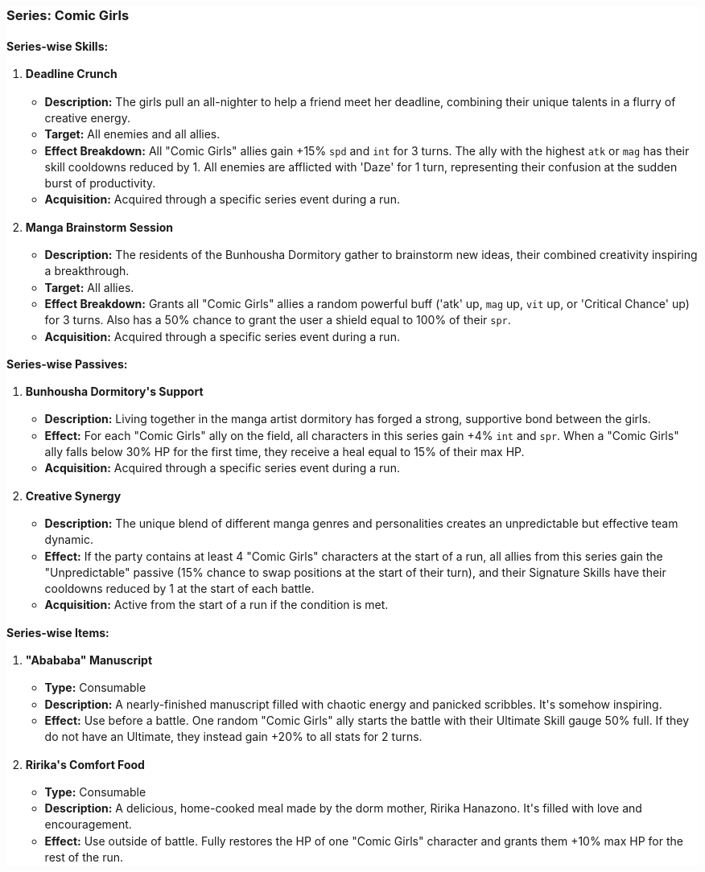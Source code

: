 ### **Series: Comic Girls**

**Series-wise Skills:**

1.  **Deadline Crunch**
    *   **Description:** The girls pull an all-nighter to help a friend meet her deadline, combining their unique talents in a flurry of creative energy.
    *   **Target:** All enemies and all allies.
    *   **Effect Breakdown:** All "Comic Girls" allies gain +15% `spd` and `int` for 3 turns. The ally with the highest `atk` or `mag` has their skill cooldowns reduced by 1. All enemies are afflicted with 'Daze' for 1 turn, representing their confusion at the sudden burst of productivity.
    *   **Acquisition:** Acquired through a specific series event during a run.

2.  **Manga Brainstorm Session**
    *   **Description:** The residents of the Bunhousha Dormitory gather to brainstorm new ideas, their combined creativity inspiring a breakthrough.
    *   **Target:** All allies.
    *   **Effect Breakdown:** Grants all "Comic Girls" allies a random powerful buff ('atk' up, `mag` up, `vit` up, or 'Critical Chance' up) for 3 turns. Also has a 50% chance to grant the user a shield equal to 100% of their `spr`.
    *   **Acquisition:** Acquired through a specific series event during a run.

**Series-wise Passives:**

1.  **Bunhousha Dormitory's Support**
    *   **Description:** Living together in the manga artist dormitory has forged a strong, supportive bond between the girls.
    *   **Effect:** For each "Comic Girls" ally on the field, all characters in this series gain +4% `int` and `spr`. When a "Comic Girls" ally falls below 30% HP for the first time, they receive a heal equal to 15% of their max HP.
    *   **Acquisition:** Acquired through a specific series event during a run.

2.  **Creative Synergy**
    *   **Description:** The unique blend of different manga genres and personalities creates an unpredictable but effective team dynamic.
    *   **Effect:** If the party contains at least 4 "Comic Girls" characters at the start of a run, all allies from this series gain the "Unpredictable" passive (15% chance to swap positions at the start of their turn), and their Signature Skills have their cooldowns reduced by 1 at the start of each battle.
    *   **Acquisition:** Active from the start of a run if the condition is met.

**Series-wise Items:**

1.  **"Abababa" Manuscript**
    *   **Type:** Consumable
    *   **Description:** A nearly-finished manuscript filled with chaotic energy and panicked scribbles. It's somehow inspiring.
    *   **Effect:** Use before a battle. One random "Comic Girls" ally starts the battle with their Ultimate Skill gauge 50% full. If they do not have an Ultimate, they instead gain +20% to all stats for 2 turns.

2.  **Ririka's Comfort Food**
    *   **Type:** Consumable
    *   **Description:** A delicious, home-cooked meal made by the dorm mother, Ririka Hanazono. It's filled with love and encouragement.
    *   **Effect:** Use outside of battle. Fully restores the HP of one "Comic Girls" character and grants them +10% max HP for the rest of the run.

